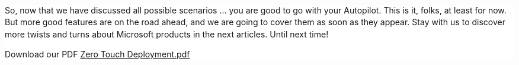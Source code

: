 So, now that we have discussed all possible scenarios ... you are good
to go with your Autopilot. This is it, folks, at least for now. But 
more good features are on the road ahead, and we are going to cover them as
soon as they appear. Stay with us to discover more twists and turns
about Microsoft products in the next articles. Until next time!

Download our PDF [Zero Touch
Deployment.pdf](/file_download/12/Zero_touch_deployment.pdf)
